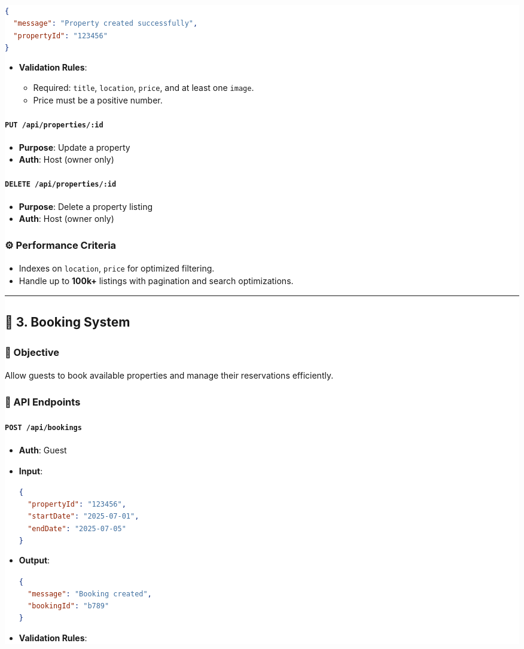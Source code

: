   ```json
  {
    "message": "Property created successfully",
    "propertyId": "123456"
  }
  ```
* **Validation Rules**:

  * Required: `title`, `location`, `price`, and at least one `image`.
  * Price must be a positive number.

#### `PUT /api/properties/:id`

* **Purpose**: Update a property
* **Auth**: Host (owner only)

#### `DELETE /api/properties/:id`

* **Purpose**: Delete a property listing
* **Auth**: Host (owner only)

### ⚙️ Performance Criteria

* Indexes on `location`, `price` for optimized filtering.
* Handle up to **100k+** listings with pagination and search optimizations.

---

## 📅 3. Booking System

### 🎯 Objective

Allow guests to book available properties and manage their reservations efficiently.

### 🔌 API Endpoints

#### `POST /api/bookings`

* **Auth**: Guest
* **Input**:

  ```json
  {
    "propertyId": "123456",
    "startDate": "2025-07-01",
    "endDate": "2025-07-05"
  }
  ```
* **Output**:

  ```json
  {
    "message": "Booking created",
    "bookingId": "b789"
  }
  ```
* **Validation Rules**:
